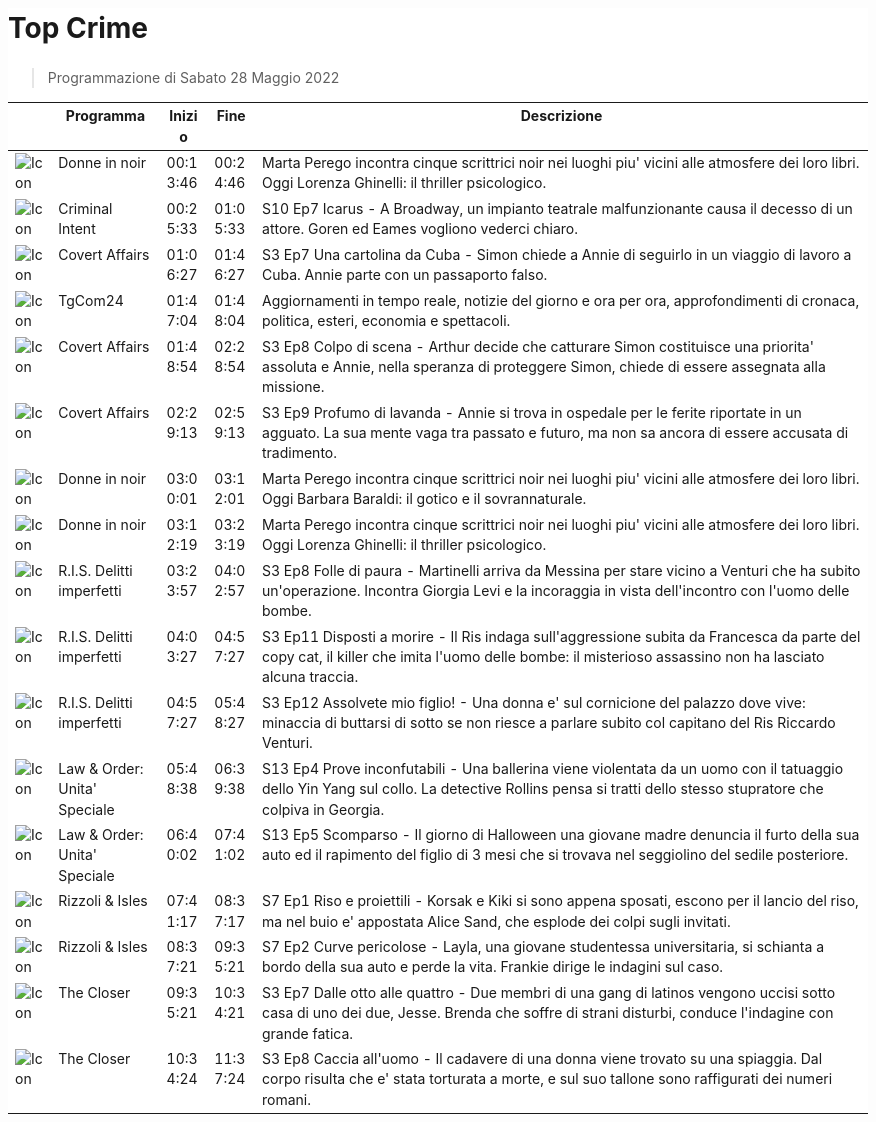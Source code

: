 # Top Crime
> Programmazione di Sabato 28 Maggio 2022

||Programma|Inizio|Fine|Descrizione|
|---|---|---|---|---|
|![Icon](https://guidatv.sky.it/uuid/684b7545-e0c8-467f-9302-0cedd2fba464/cover?md5ChecksumParam=fbbe09a28f9a1c772ae082169a485313)|Donne in noir|00:13:46|00:24:46|Marta Perego incontra cinque scrittrici noir nei luoghi piu&#039; vicini alle atmosfere dei loro libri. Oggi Lorenza Ghinelli: il thriller psicologico.
|![Icon](https://guidatv.sky.it/uuid/653a812f-1eeb-4dc8-902b-951f0902f0b9/cover?md5ChecksumParam=e2c6d3e4cc62a671d22c5025c18913bc)|Criminal Intent|00:25:33|01:05:33|S10 Ep7 Icarus - A Broadway, un impianto teatrale malfunzionante causa il decesso di un attore. Goren ed Eames vogliono vederci chiaro.
|![Icon](https://guidatv.sky.it/uuid/6655afd6-6803-44e6-a55d-f6e4e617b8fc/cover?md5ChecksumParam=e45dab2951b4b8a5f1f635f42954efb7)|Covert Affairs|01:06:27|01:46:27|S3 Ep7 Una cartolina da Cuba - Simon chiede a Annie di seguirlo in un viaggio di lavoro a Cuba. Annie parte con un passaporto falso.
|![Icon](https://guidatv.sky.it/uuid/f4494c89-9315-4b30-81d3-7cd4967cd268/cover?md5ChecksumParam=a4e40f0d70d0e5d70cc74c6c18708ce7)|TgCom24|01:47:04|01:48:04|Aggiornamenti in tempo reale, notizie del giorno e ora per ora, approfondimenti di cronaca, politica, esteri, economia e spettacoli.
|![Icon](https://guidatv.sky.it/uuid/8eee5201-096e-480b-9fc9-da8ec2041a20/cover?md5ChecksumParam=e45dab2951b4b8a5f1f635f42954efb7)|Covert Affairs|01:48:54|02:28:54|S3 Ep8 Colpo di scena - Arthur decide che catturare Simon costituisce una priorita&#039; assoluta e Annie, nella speranza di proteggere Simon, chiede di essere assegnata alla missione.
|![Icon](https://guidatv.sky.it/uuid/1611215d-78ef-46c2-a0dd-58347f32eaa8/cover?md5ChecksumParam=e45dab2951b4b8a5f1f635f42954efb7)|Covert Affairs|02:29:13|02:59:13|S3 Ep9 Profumo di lavanda - Annie si trova in ospedale per le ferite riportate in un agguato. La sua mente vaga tra passato e futuro, ma non sa ancora di essere accusata di tradimento.
|![Icon](https://guidatv.sky.it/uuid/cb847cad-bc06-4857-863d-975303e4138e/cover?md5ChecksumParam=fbbe09a28f9a1c772ae082169a485313)|Donne in noir|03:00:01|03:12:01|Marta Perego incontra cinque scrittrici noir nei luoghi piu&#039; vicini alle atmosfere dei loro libri. Oggi Barbara Baraldi: il gotico e il sovrannaturale.
|![Icon](https://guidatv.sky.it/uuid/684b7545-e0c8-467f-9302-0cedd2fba464/cover?md5ChecksumParam=fbbe09a28f9a1c772ae082169a485313)|Donne in noir|03:12:19|03:23:19|Marta Perego incontra cinque scrittrici noir nei luoghi piu&#039; vicini alle atmosfere dei loro libri. Oggi Lorenza Ghinelli: il thriller psicologico.
|![Icon](https://guidatv.sky.it/uuid/428cc89e-47a4-4ad6-b350-7d1bdf4533a5/cover?md5ChecksumParam=99252dd8738d59bdb23fb0cc37243b84)|R.I.S. Delitti imperfetti|03:23:57|04:02:57|S3 Ep8 Folle di paura - Martinelli arriva da Messina per stare vicino a Venturi che ha subito un&#039;operazione. Incontra Giorgia Levi e la incoraggia in vista dell&#039;incontro con l&#039;uomo delle bombe.
|![Icon](https://guidatv.sky.it/uuid/d7326d81-ce16-4a23-a671-847f55b5285c/cover?md5ChecksumParam=99252dd8738d59bdb23fb0cc37243b84)|R.I.S. Delitti imperfetti|04:03:27|04:57:27|S3 Ep11 Disposti a morire - Il Ris indaga sull&#039;aggressione subita da Francesca da parte del copy cat, il killer che imita l&#039;uomo delle bombe: il misterioso assassino non ha lasciato alcuna traccia.
|![Icon](https://guidatv.sky.it/uuid/f7318d5f-6bce-49fb-8c4d-0057bc711d03/cover?md5ChecksumParam=99252dd8738d59bdb23fb0cc37243b84)|R.I.S. Delitti imperfetti|04:57:27|05:48:27|S3 Ep12 Assolvete mio figlio! - Una donna e&#039; sul cornicione del palazzo dove vive: minaccia di buttarsi di sotto se non riesce a parlare subito col capitano del Ris Riccardo Venturi.
|![Icon](https://guidatv.sky.it/uuid/9894584d-ff5f-4a97-8e85-b693c474f62d/cover?md5ChecksumParam=30ab3ee673a0eda5842d16b0c5052d57)|Law &amp; Order: Unita&#039; Speciale|05:48:38|06:39:38|S13 Ep4 Prove inconfutabili - Una ballerina viene violentata da un uomo con il tatuaggio dello Yin Yang sul collo. La detective Rollins pensa si tratti dello stesso stupratore che colpiva in Georgia.
|![Icon](https://guidatv.sky.it/uuid/8aa2586b-4639-4804-9ac6-9c436d5743ca/cover?md5ChecksumParam=30ab3ee673a0eda5842d16b0c5052d57)|Law &amp; Order: Unita&#039; Speciale|06:40:02|07:41:02|S13 Ep5 Scomparso - Il giorno di Halloween una giovane madre denuncia il furto della sua auto ed il rapimento del figlio di 3 mesi che si trovava nel seggiolino del sedile posteriore.
|![Icon](https://guidatv.sky.it/uuid/f04b4358-e34a-4188-92b3-12ef9742ebf3/cover?md5ChecksumParam=fe3cd95751e33c6f949587d876e4ff01)|Rizzoli &amp; Isles|07:41:17|08:37:17|S7 Ep1 Riso e proiettili - Korsak e Kiki si sono appena sposati, escono per il lancio del riso, ma nel buio e&#039; appostata Alice Sand, che esplode dei colpi sugli invitati.
|![Icon](https://guidatv.sky.it/uuid/d95c36cb-5aaf-4d89-a331-0d667e46da07/cover?md5ChecksumParam=fe3cd95751e33c6f949587d876e4ff01)|Rizzoli &amp; Isles|08:37:21|09:35:21|S7 Ep2 Curve pericolose - Layla, una giovane studentessa universitaria, si schianta a bordo della sua auto e perde la vita. Frankie dirige le indagini sul caso.
|![Icon](https://guidatv.sky.it/uuid/abb92e0d-27a3-4ece-bf3d-5afe0b158c96/cover?md5ChecksumParam=a528294bac5900f87f6b75bcbfc59206)|The Closer|09:35:21|10:34:21|S3 Ep7 Dalle otto alle quattro - Due membri di una gang di latinos vengono uccisi sotto casa di uno dei due, Jesse. Brenda che soffre di strani disturbi, conduce l&#039;indagine con grande fatica.
|![Icon](https://guidatv.sky.it/uuid/d3c6613b-deb1-4e3e-8297-f0a26cd36d78/cover?md5ChecksumParam=a528294bac5900f87f6b75bcbfc59206)|The Closer|10:34:24|11:37:24|S3 Ep8 Caccia all&#039;uomo - Il cadavere di una donna viene trovato su una spiaggia. Dal corpo risulta che e&#039; stata torturata a morte, e sul suo tallone sono raffigurati dei numeri romani.